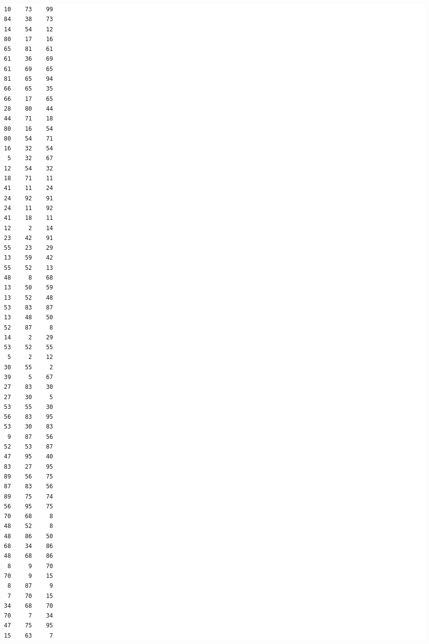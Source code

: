     10    73    99
    84    38    73
    14    54    12
    80    17    16
    65    81    61
    61    36    69
    61    69    65
    81    65    94
    66    65    35
    66    17    65
    28    80    44
    44    71    18
    80    16    54
    80    54    71
    16    32    54
     5    32    67
    12    54    32
    18    71    11
    41    11    24
    24    92    91
    24    11    92
    41    18    11
    12     2    14
    23    42    91
    55    23    29
    13    59    42
    55    52    13
    48     8    68
    13    50    59
    13    52    48
    53    83    87
    13    48    50
    52    87     8
    14     2    29
    53    52    55
     5     2    12
    30    55     2
    39     5    67
    27    83    30
    27    30     5
    53    55    30
    56    83    95
    53    30    83
     9    87    56
    52    53    87
    47    95    40
    83    27    95
    89    56    75
    87    83    56
    89    75    74
    56    95    75
    70    68     8
    48    52     8
    48    86    50
    68    34    86
    48    68    86
     8     9    70
    70     9    15
     8    87     9
     7    70    15
    34    68    70
    70     7    34
    47    75    95
    15    63     7